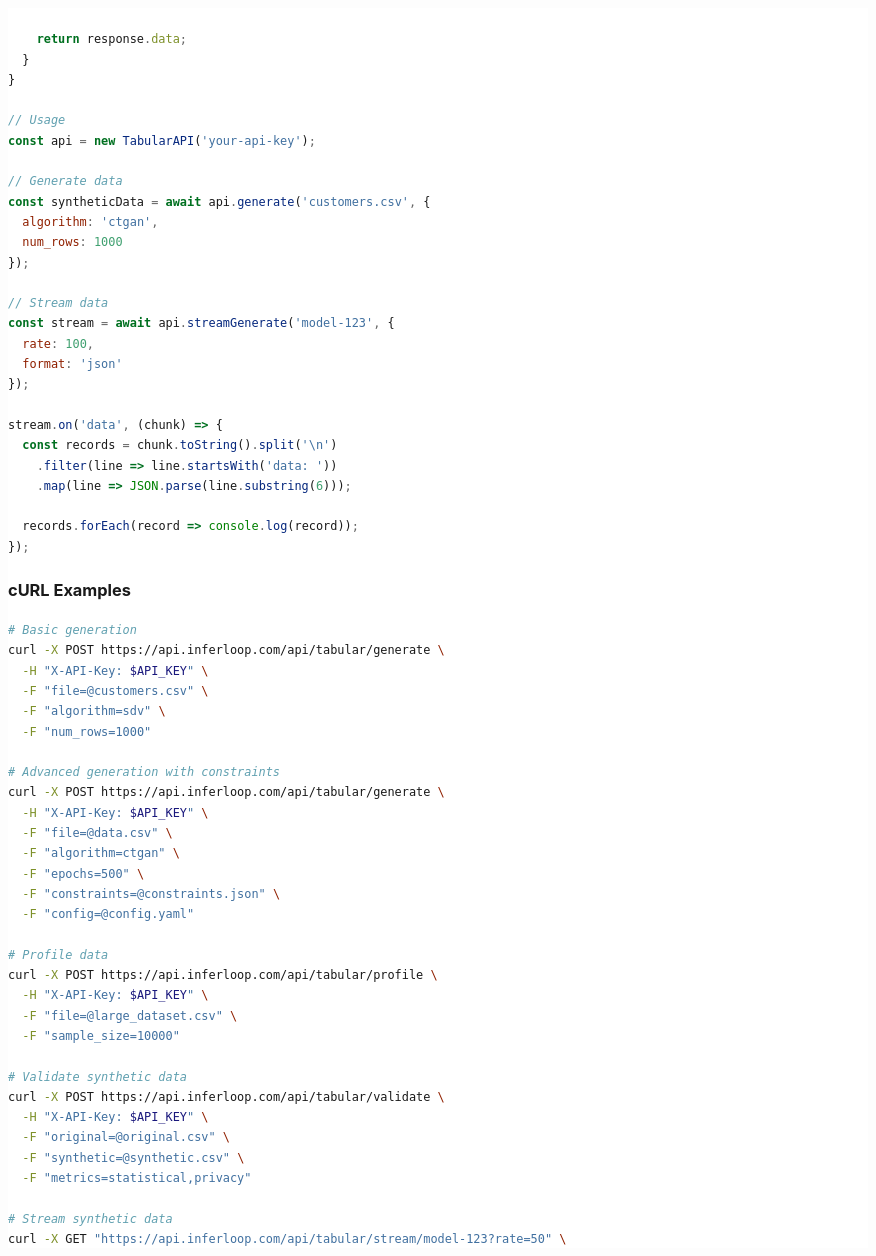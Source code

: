 ```javascript

    return response.data;
  }
}

// Usage
const api = new TabularAPI('your-api-key');

// Generate data
const syntheticData = await api.generate('customers.csv', {
  algorithm: 'ctgan',
  num_rows: 1000
});

// Stream data
const stream = await api.streamGenerate('model-123', {
  rate: 100,
  format: 'json'
});

stream.on('data', (chunk) => {
  const records = chunk.toString().split('\n')
    .filter(line => line.startsWith('data: '))
    .map(line => JSON.parse(line.substring(6)));
  
  records.forEach(record => console.log(record));
});
```

### cURL Examples

```bash
# Basic generation
curl -X POST https://api.inferloop.com/api/tabular/generate \
  -H "X-API-Key: $API_KEY" \
  -F "file=@customers.csv" \
  -F "algorithm=sdv" \
  -F "num_rows=1000"

# Advanced generation with constraints
curl -X POST https://api.inferloop.com/api/tabular/generate \
  -H "X-API-Key: $API_KEY" \
  -F "file=@data.csv" \
  -F "algorithm=ctgan" \
  -F "epochs=500" \
  -F "constraints=@constraints.json" \
  -F "config=@config.yaml"

# Profile data
curl -X POST https://api.inferloop.com/api/tabular/profile \
  -H "X-API-Key: $API_KEY" \
  -F "file=@large_dataset.csv" \
  -F "sample_size=10000"

# Validate synthetic data
curl -X POST https://api.inferloop.com/api/tabular/validate \
  -H "X-API-Key: $API_KEY" \
  -F "original=@original.csv" \
  -F "synthetic=@synthetic.csv" \
  -F "metrics=statistical,privacy"

# Stream synthetic data
curl -X GET "https://api.inferloop.com/api/tabular/stream/model-123?rate=50" \
```